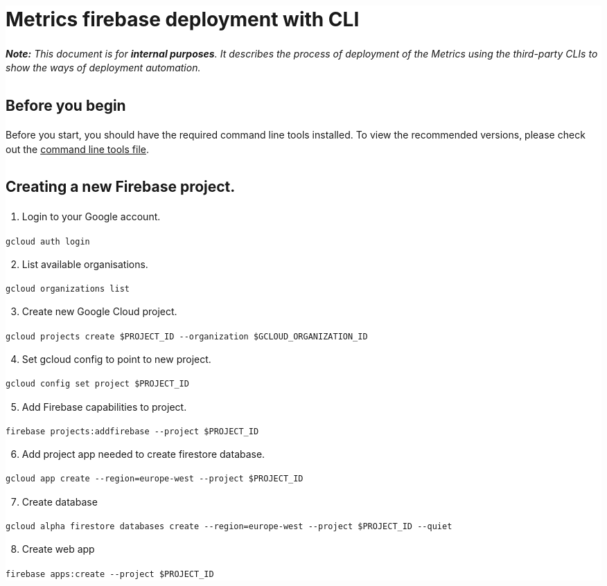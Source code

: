 # Metrics firebase deployment with CLI

_**Note:** This document is for **internal purposes**. It describes the process of deployment of the Metrics using the third-party CLIs to show the ways of deployment automation._

## Before you begin

Before you start, you should have the required command line tools installed. To view the recommended versions, please check out the [command line tools file](https://github.com/Flank/flank-dashboard/blob/master/metrics/cli/recommended_versions.yaml).

## Creating a new Firebase project.

1. Login to your Google account.

```
gcloud auth login
```

2. List available organisations.

```
gcloud organizations list
```

3. Create new Google Cloud project.

```
gcloud projects create $PROJECT_ID --organization $GCLOUD_ORGANIZATION_ID
```

4. Set gcloud config to point to new project.

```
gcloud config set project $PROJECT_ID
```

5. Add Firebase capabilities to project.

```
firebase projects:addfirebase --project $PROJECT_ID
```

6. Add project app needed to create firestore database.

```
gcloud app create --region=europe-west --project $PROJECT_ID
```

7. Create database

```
gcloud alpha firestore databases create --region=europe-west --project $PROJECT_ID --quiet
```

8. Create web app

```
firebase apps:create --project $PROJECT_ID
```

